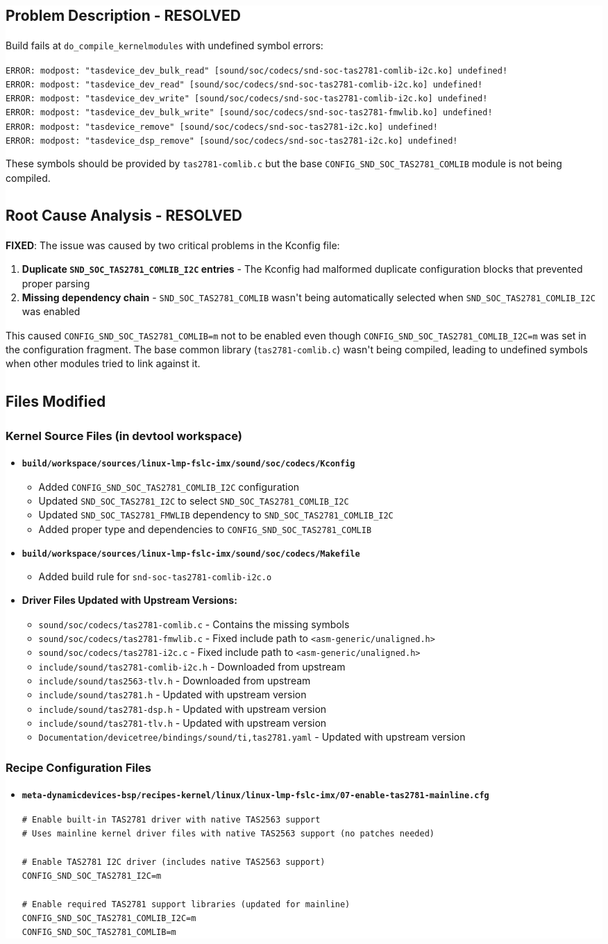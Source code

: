 ## Problem Description - RESOLVED
Build fails at `do_compile_kernelmodules` with undefined symbol errors:
```
ERROR: modpost: "tasdevice_dev_bulk_read" [sound/soc/codecs/snd-soc-tas2781-comlib-i2c.ko] undefined!
ERROR: modpost: "tasdevice_dev_read" [sound/soc/codecs/snd-soc-tas2781-comlib-i2c.ko] undefined!
ERROR: modpost: "tasdevice_dev_write" [sound/soc/codecs/snd-soc-tas2781-comlib-i2c.ko] undefined!
ERROR: modpost: "tasdevice_dev_bulk_write" [sound/soc/codecs/snd-soc-tas2781-fmwlib.ko] undefined!
ERROR: modpost: "tasdevice_remove" [sound/soc/codecs/snd-soc-tas2781-i2c.ko] undefined!
ERROR: modpost: "tasdevice_dsp_remove" [sound/soc/codecs/snd-soc-tas2781-i2c.ko] undefined!
```

These symbols should be provided by `tas2781-comlib.c` but the base `CONFIG_SND_SOC_TAS2781_COMLIB` module is not being compiled.

## Root Cause Analysis - RESOLVED
**FIXED**: The issue was caused by two critical problems in the Kconfig file:

1. **Duplicate `SND_SOC_TAS2781_COMLIB_I2C` entries** - The Kconfig had malformed duplicate configuration blocks that prevented proper parsing
2. **Missing dependency chain** - `SND_SOC_TAS2781_COMLIB` wasn't being automatically selected when `SND_SOC_TAS2781_COMLIB_I2C` was enabled

This caused `CONFIG_SND_SOC_TAS2781_COMLIB=m` not to be enabled even though `CONFIG_SND_SOC_TAS2781_COMLIB_I2C=m` was set in the configuration fragment. The base common library (`tas2781-comlib.c`) wasn't being compiled, leading to undefined symbols when other modules tried to link against it.

## Files Modified

### Kernel Source Files (in devtool workspace)
- **`build/workspace/sources/linux-lmp-fslc-imx/sound/soc/codecs/Kconfig`**
  - Added `CONFIG_SND_SOC_TAS2781_COMLIB_I2C` configuration
  - Updated `SND_SOC_TAS2781_I2C` to select `SND_SOC_TAS2781_COMLIB_I2C`
  - Updated `SND_SOC_TAS2781_FMWLIB` dependency to `SND_SOC_TAS2781_COMLIB_I2C`
  - Added proper type and dependencies to `CONFIG_SND_SOC_TAS2781_COMLIB`

- **`build/workspace/sources/linux-lmp-fslc-imx/sound/soc/codecs/Makefile`**
  - Added build rule for `snd-soc-tas2781-comlib-i2c.o`

- **Driver Files Updated with Upstream Versions:**
  - `sound/soc/codecs/tas2781-comlib.c` - Contains the missing symbols
  - `sound/soc/codecs/tas2781-fmwlib.c` - Fixed include path to `<asm-generic/unaligned.h>`
  - `sound/soc/codecs/tas2781-i2c.c` - Fixed include path to `<asm-generic/unaligned.h>`
  - `include/sound/tas2781-comlib-i2c.h` - Downloaded from upstream
  - `include/sound/tas2563-tlv.h` - Downloaded from upstream
  - `include/sound/tas2781.h` - Updated with upstream version
  - `include/sound/tas2781-dsp.h` - Updated with upstream version
  - `include/sound/tas2781-tlv.h` - Updated with upstream version
  - `Documentation/devicetree/bindings/sound/ti,tas2781.yaml` - Updated with upstream version

### Recipe Configuration Files
- **`meta-dynamicdevices-bsp/recipes-kernel/linux/linux-lmp-fslc-imx/07-enable-tas2781-mainline.cfg`**
  ```
  # Enable built-in TAS2781 driver with native TAS2563 support
  # Uses mainline kernel driver files with native TAS2563 support (no patches needed)

  # Enable TAS2781 I2C driver (includes native TAS2563 support)
  CONFIG_SND_SOC_TAS2781_I2C=m

  # Enable required TAS2781 support libraries (updated for mainline)
  CONFIG_SND_SOC_TAS2781_COMLIB_I2C=m
  CONFIG_SND_SOC_TAS2781_COMLIB=m
  ```